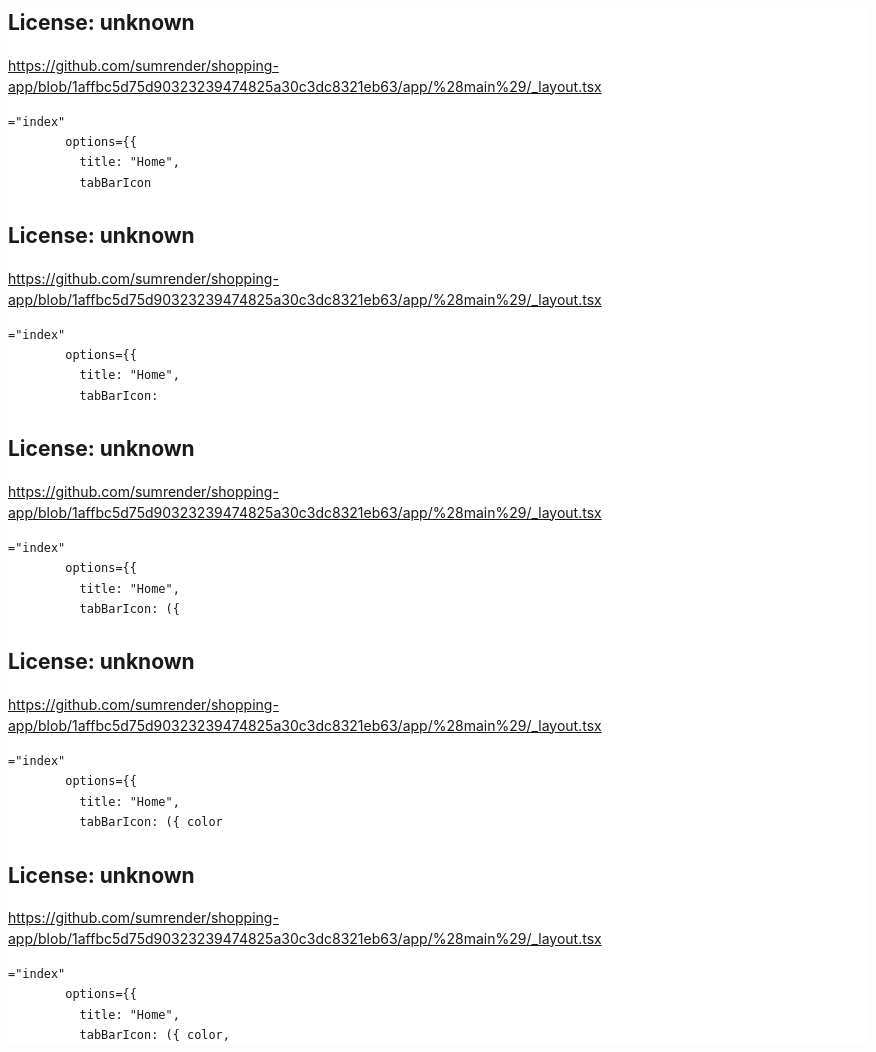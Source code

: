 ## License: unknown
https://github.com/sumrender/shopping-app/blob/1affbc5d75d90323239474825a30c3dc8321eb63/app/%28main%29/_layout.tsx

```
="index"
        options={{
          title: "Home",
          tabBarIcon
```


## License: unknown
https://github.com/sumrender/shopping-app/blob/1affbc5d75d90323239474825a30c3dc8321eb63/app/%28main%29/_layout.tsx

```
="index"
        options={{
          title: "Home",
          tabBarIcon:
```


## License: unknown
https://github.com/sumrender/shopping-app/blob/1affbc5d75d90323239474825a30c3dc8321eb63/app/%28main%29/_layout.tsx

```
="index"
        options={{
          title: "Home",
          tabBarIcon: ({
```


## License: unknown
https://github.com/sumrender/shopping-app/blob/1affbc5d75d90323239474825a30c3dc8321eb63/app/%28main%29/_layout.tsx

```
="index"
        options={{
          title: "Home",
          tabBarIcon: ({ color
```


## License: unknown
https://github.com/sumrender/shopping-app/blob/1affbc5d75d90323239474825a30c3dc8321eb63/app/%28main%29/_layout.tsx

```
="index"
        options={{
          title: "Home",
          tabBarIcon: ({ color,
```
